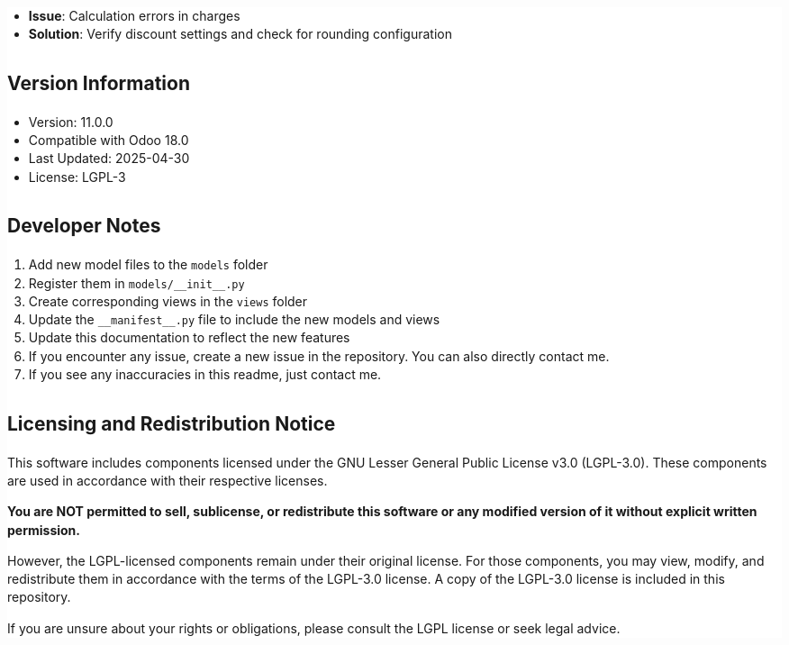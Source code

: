- **Issue**: Calculation errors in charges
- **Solution**: Verify discount settings and check for rounding configuration

## Version Information

- Version: 11.0.0
- Compatible with Odoo 18.0
- Last Updated: 2025-04-30
- License: LGPL-3

## Developer Notes

1. Add new model files to the `models` folder
2. Register them in `models/__init__.py`
3. Create corresponding views in the `views` folder
4. Update the `__manifest__.py` file to include the new models and views
5. Update this documentation to reflect the new features
6. If you encounter any issue, create a new issue in the repository. You can also directly contact me.
7. If you see any inaccuracies in this readme, just contact me.

## Licensing and Redistribution Notice

This software includes components licensed under the GNU Lesser General Public License v3.0 (LGPL-3.0). These components are used in accordance with their respective licenses.

**You are NOT permitted to sell, sublicense, or redistribute this software or any modified version of it without explicit written permission.**

However, the LGPL-licensed components remain under their original license. For those components, you may view, modify, and redistribute them in accordance with the terms of the LGPL-3.0 license. A copy of the LGPL-3.0 license is included in this repository.

If you are unsure about your rights or obligations, please consult the LGPL license or seek legal advice.


